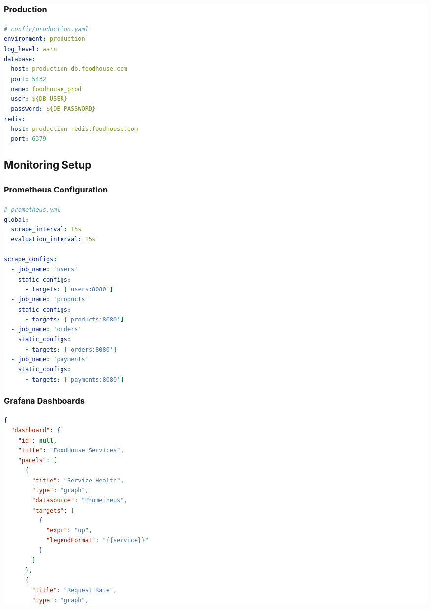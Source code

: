 ### Production

```yaml
# config/production.yaml
environment: production
log_level: warn
database:
  host: production-db.foodhouse.com
  port: 5432
  name: foodhouse_prod
  user: ${DB_USER}
  password: ${DB_PASSWORD}
redis:
  host: production-redis.foodhouse.com
  port: 6379
```

## Monitoring Setup

### Prometheus Configuration

```yaml
# prometheus.yml
global:
  scrape_interval: 15s
  evaluation_interval: 15s

scrape_configs:
  - job_name: 'users'
    static_configs:
      - targets: ['users:8080']
  - job_name: 'products'
    static_configs:
      - targets: ['products:8080']
  - job_name: 'orders'
    static_configs:
      - targets: ['orders:8080']
  - job_name: 'payments'
    static_configs:
      - targets: ['payments:8080']
```

### Grafana Dashboards

```json
{
  "dashboard": {
    "id": null,
    "title": "FoodHouse Services",
    "panels": [
      {
        "title": "Service Health",
        "type": "graph",
        "datasource": "Prometheus",
        "targets": [
          {
            "expr": "up",
            "legendFormat": "{{service}}"
          }
        ]
      },
      {
        "title": "Request Rate",
        "type": "graph",
```